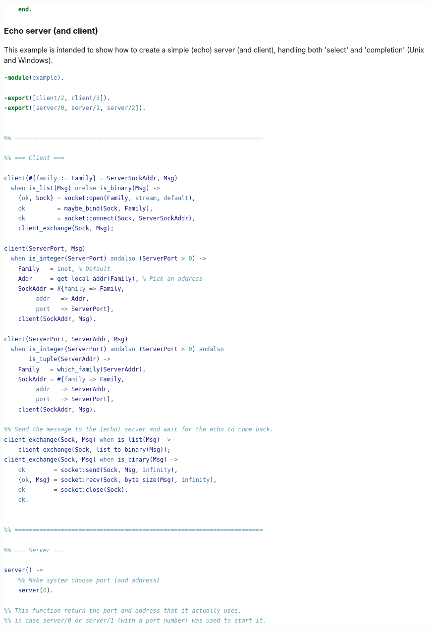 ```erlang
    end.
```

### Echo server (and client)

This example is intended to show how to create a simple (echo) server
(and client), handling both 'select' and 'completion' (Unix and Windows).

```erlang
-module(example).

-export([client/2, client/3]).
-export([server/0, server/1, server/2]).


%% ======================================================================

%% === Client ===

client(#{family := Family} = ServerSockAddr, Msg)
  when is_list(Msg) orelse is_binary(Msg) ->
    {ok, Sock} = socket:open(Family, stream, default),
    ok         = maybe_bind(Sock, Family),
    ok         = socket:connect(Sock, ServerSockAddr),
    client_exchange(Sock, Msg);

client(ServerPort, Msg)
  when is_integer(ServerPort) andalso (ServerPort > 0) ->
    Family   = inet, % Default
    Addr     = get_local_addr(Family), % Pick an address
    SockAddr = #{family => Family,
		 addr   => Addr,
		 port   => ServerPort},
    client(SockAddr, Msg).

client(ServerPort, ServerAddr, Msg)
  when is_integer(ServerPort) andalso (ServerPort > 0) andalso
       is_tuple(ServerAddr) ->
    Family   = which_family(ServerAddr),
    SockAddr = #{family => Family,
		 addr   => ServerAddr,
		 port   => ServerPort},
    client(SockAddr, Msg).

%% Send the message to the (echo) server and wait for the echo to come back.
client_exchange(Sock, Msg) when is_list(Msg) ->
    client_exchange(Sock, list_to_binary(Msg));
client_exchange(Sock, Msg) when is_binary(Msg) ->
    ok        = socket:send(Sock, Msg, infinity),
    {ok, Msg} = socket:recv(Sock, byte_size(Msg), infinity),
    ok        = socket:close(Sock),
    ok.


%% ======================================================================

%% === Server ===

server() ->
    %% Make system choose port (and address)
    server(0).

%% This function return the port and address that it actually uses,
%% in case server/0 or server/1 (with a port number) was used to start it.
```
